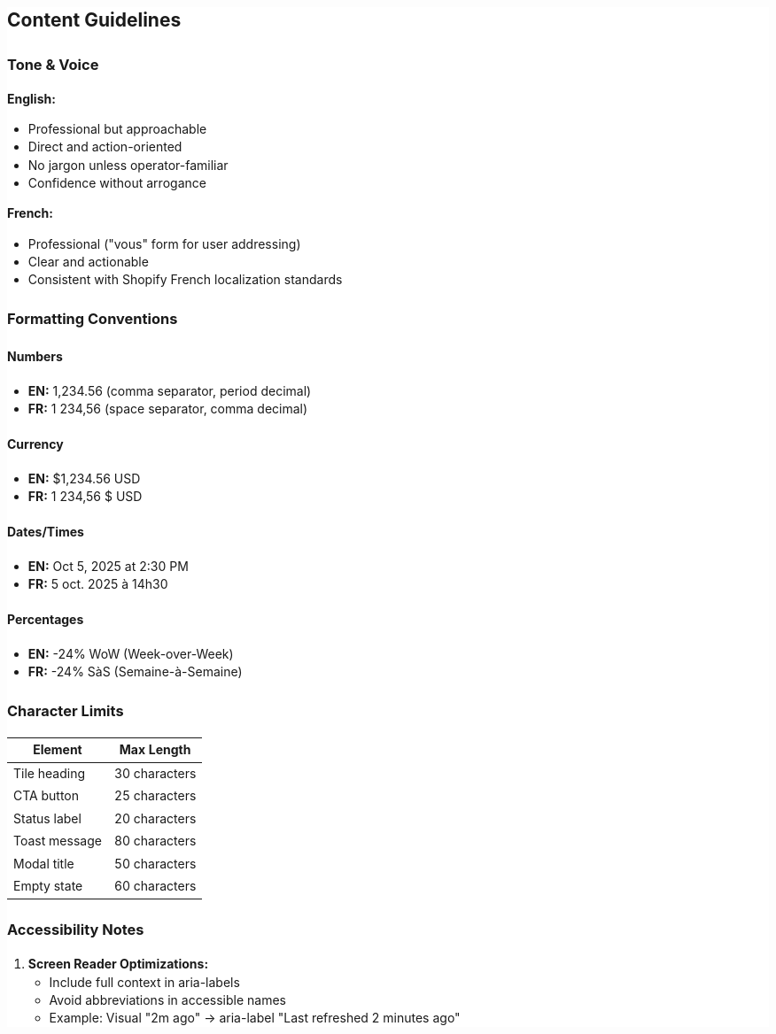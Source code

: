 ## Content Guidelines

### Tone & Voice

**English:**
- Professional but approachable
- Direct and action-oriented
- No jargon unless operator-familiar
- Confidence without arrogance

**French:**
- Professional ("vous" form for user addressing)
- Clear and actionable
- Consistent with Shopify French localization standards

### Formatting Conventions

#### Numbers
- **EN:** 1,234.56 (comma separator, period decimal)
- **FR:** 1 234,56 (space separator, comma decimal)

#### Currency
- **EN:** $1,234.56 USD
- **FR:** 1 234,56 $ USD

#### Dates/Times
- **EN:** Oct 5, 2025 at 2:30 PM
- **FR:** 5 oct. 2025 à 14h30

#### Percentages
- **EN:** -24% WoW (Week-over-Week)
- **FR:** -24% SàS (Semaine-à-Semaine)

### Character Limits

| Element | Max Length |
|---------|------------|
| Tile heading | 30 characters |
| CTA button | 25 characters |
| Status label | 20 characters |
| Toast message | 80 characters |
| Modal title | 50 characters |
| Empty state | 60 characters |

### Accessibility Notes

1. **Screen Reader Optimizations:**
   - Include full context in aria-labels
   - Avoid abbreviations in accessible names
   - Example: Visual "2m ago" → aria-label "Last refreshed 2 minutes ago"
